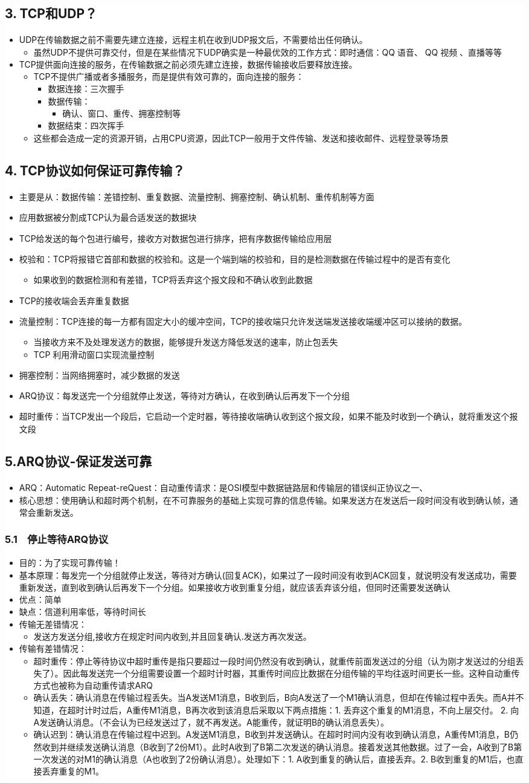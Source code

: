 ## 3. TCP和UDP？

- UDP在传输数据之前不需要先建立连接，远程主机在收到UDP报文后，不需要给出任何确认。
  - 虽然UDP不提供可靠交付，但是在某些情况下UDP确实是一种最优效的工作方式：即时通信：QQ 语音、 QQ 视频 、直播等等
- TCP提供面向连接的服务，在传输数据之前必须先建立连接，数据传输接收后要释放连接。
  - TCP不提供广播或者多播服务，而是提供有效可靠的，面向连接的服务：
    - 数据连接：三次握手
    - 数据传输：
      - 确认、窗口、重传、拥塞控制等
    - 数据结束：四次挥手
  - 这些都会造成一定的资源开销，占用CPU资源，因此TCP一般用于文件传输、发送和接收邮件、远程登录等场景

## 4. TCP协议如何保证可靠传输？

- 主要是从：数据传输：差错控制、重复数据、流量控制、拥塞控制、确认机制、重传机制等方面

- 应用数据被分割成TCP认为最合适发送的数据块

- TCP给发送的每个包进行编号，接收方对数据包进行排序，把有序数据传输给应用层

- 校验和：TCP将报错它首部和数据的校验和。这是一个端到端的校验和，目的是检测数据在传输过程中的是否有变化
  
  - 如果收到的数据检测和有差错，TCP将丢弃这个报文段和不确认收到此数据

- TCP的接收端会丢弃重复数据

- 流量控制：TCP连接的每一方都有固定大小的缓冲空间，TCP的接收端只允许发送端发送接收端缓冲区可以接纳的数据。
  
  - 当接收方来不及处理发送方的数据，能够提升发送方降低发送的速率，防止包丢失
  - TCP 利用滑动窗口实现流量控制

- 拥塞控制：当网络拥塞时，减少数据的发送

- ARQ协议：每发送完一个分组就停止发送，等待对方确认，在收到确认后再发下一个分组

- 超时重传：当TCP发出一个段后，它启动一个定时器，等待接收端确认收到这个报文段，如果不能及时收到一个确认，就将重发这个报文段

## 5.ARQ协议-保证发送可靠

- ARQ：Automatic Repeat-reQuest：自动重传请求：是OSI模型中数据链路层和传输层的错误纠正协议之一、
- 核心思想：使用确认和超时两个机制，在不可靠服务的基础上实现可靠的信息传输。如果发送方在发送后一段时间没有收到确认帧，通常会重新发送。

### 5.1　停止等待ARQ协议

- 目的：为了实现可靠传输！
- 基本原理：每发完一个分组就停止发送，等待对方确认(回复ACK)，如果过了一段时间没有收到ACK回复，就说明没有发送成功，需要重新发送，直到收到确认后再发下一个分组。如果接收方收到重复分组，就应该丢弃该分组，但同时还需要发送确认
- 优点：简单
- 缺点：信道利用率低，等待时间长
- 传输无差错情况：
  - 发送方发送分组,接收方在规定时间内收到,并且回复确认.发送方再次发送。
- 传输有差错情况：
  - 超时重传：停止等待协议中超时重传是指只要超过一段时间仍然没有收到确认，就重传前面发送过的分组（认为刚才发送过的分组丢失了）。因此每发送完一个分组需要设置一个超时计时器，其重传时间应比数据在分组传输的平均往返时间更长一些。这种自动重传方式也被称为自动重传请求ARQ
  - 确认丢失：确认消息在传输过程丢失。当A发送M1消息，B收到后，B向A发送了一个M1确认消息，但却在传输过程中丢失。而A并不知道，在超时计时过后，A重传M1消息，B再次收到该消息后采取以下两点措施：1. 丢弃这个重复的M1消息，不向上层交付。 2. 向A发送确认消息。（不会认为已经发送过了，就不再发送。A能重传，就证明B的确认消息丢失）。
  - 确认迟到：确认消息在传输过程中迟到。A发送M1消息，B收到并发送确认。在超时时间内没有收到确认消息，A重传M1消息，B仍然收到并继续发送确认消息（B收到了2份M1）。此时A收到了B第二次发送的确认消息。接着发送其他数据。过了一会，A收到了B第一次发送的对M1的确认消息（A也收到了2份确认消息）。处理如下：1. A收到重复的确认后，直接丢弃。2. B收到重复的M1后，也直接丢弃重复的M1。
